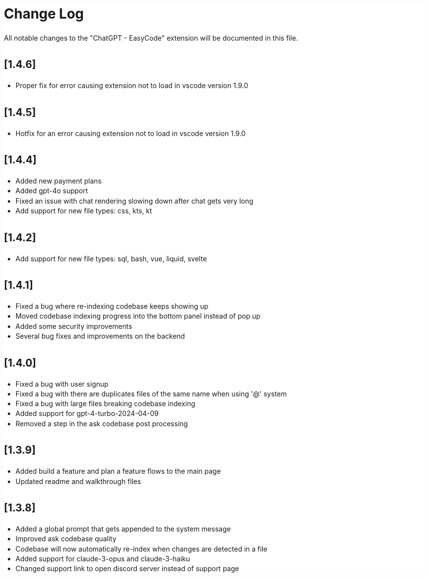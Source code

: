 # Change Log

All notable changes to the "ChatGPT - EasyCode" extension will be documented in this file.

## [1.4.6]

- Proper fix for error causing extension not to load in vscode version 1.9.0

## [1.4.5]

- Hotfix for an error causing extension not to load in vscode version 1.9.0

## [1.4.4]

- Added new payment plans
- Added gpt-4o support
- Fixed an issue with chat rendering slowing down after chat gets very long
- Add support for new file types: css, kts, kt

## [1.4.2]

- Add support for new file types: sql, bash, vue, liquid, svelte

## [1.4.1]

- Fixed a bug where re-indexing codebase keeps showing up
- Moved codebase indexing progress into the bottom panel instead of pop up
- Added some security improvements
- Several bug fixes and improvements on the backend

## [1.4.0]

- Fixed a bug with user signup
- Fixed a bug with there are duplicates files of the same name when using '@' system
- Fixed a bug with large files breaking codebase indexing
- Added support for gpt-4-turbo-2024-04-09
- Removed a step in the ask codebase post processing

## [1.3.9]

- Added build a feature and plan a feature flows to the main page
- Updated readme and walkthrough files

## [1.3.8]

- Added a global prompt that gets appended to the system message
- Improved ask codebase quality
- Codebase will now automatically re-index when changes are detected in a file
- Added support for claude-3-opus and claude-3-haiku
- Changed support link to open discord server instead of support page
